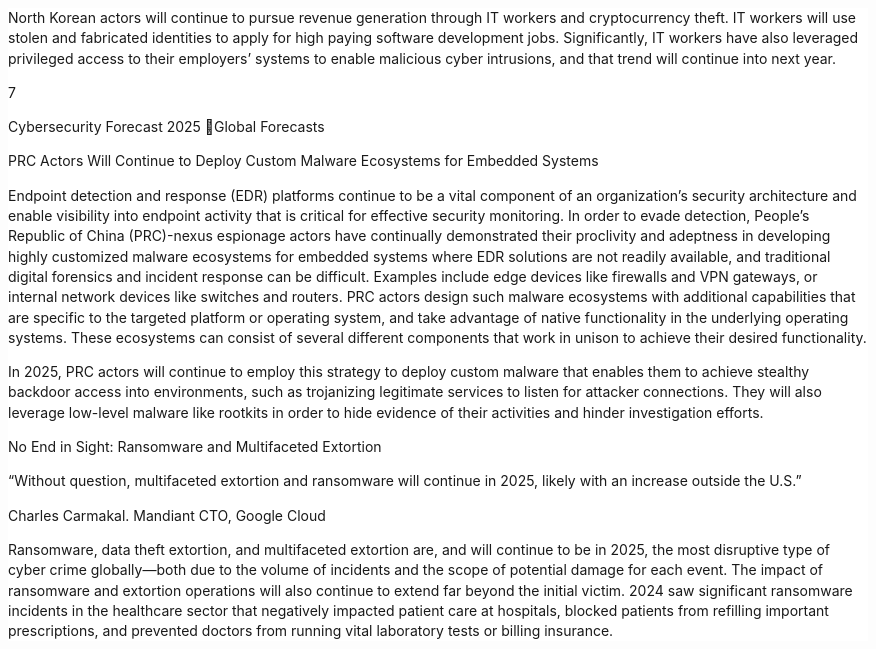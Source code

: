 North Korean actors will continue to pursue revenue 
generation through IT workers and cryptocurrency 
theft. IT workers will use stolen and fabricated 
identities to apply for high paying software 
development jobs. Significantly, IT workers have 
also leveraged privileged access to their employers’ 
systems to enable malicious cyber intrusions, and 
that trend will continue into next year. 

7

Cybersecurity Forecast 2025 Global 
Forecasts

PRC Actors Will Continue to Deploy 
Custom Malware Ecosystems for 
Embedded Systems

Endpoint detection and response (EDR) platforms continue to be a vital 
component of an organization’s security architecture and enable visibility into 
endpoint activity that is critical for effective security monitoring. In order to 
evade detection, People’s Republic of China (PRC)\-nexus espionage actors 
have continually demonstrated their proclivity and adeptness in developing 
highly customized malware ecosystems for embedded systems where EDR 
solutions are not readily available, and traditional digital forensics and incident 
response can be difficult. Examples include edge devices like firewalls and 
VPN gateways, or internal network devices like switches and routers. PRC 
actors design such malware ecosystems with additional capabilities that are 
specific to the targeted platform or operating system, and take advantage of 
native functionality in the underlying operating systems. These ecosystems 
can consist of several different components that work in unison to achieve 
their desired functionality.

In 2025, PRC actors will continue to employ this strategy to deploy custom 
malware that enables them to achieve stealthy backdoor access into 
environments, such as trojanizing legitimate services to listen for attacker 
connections. They will also leverage low\-level malware like rootkits in order to 
hide evidence of their activities and hinder investigation efforts.

No End in Sight: Ransomware and 
Multifaceted Extortion

“Without question, 
multifaceted extortion and 
ransomware will continue in 
2025, likely with an increase 
outside the U.S.”

Charles Carmakal. 
Mandiant CTO, 
Google Cloud

Ransomware, data theft extortion, and multifaceted extortion are, and will 
continue to be in 2025, the most disruptive type of cyber crime globally—both 
due to the volume of incidents and the scope of potential damage for each 
event. The impact of ransomware and extortion operations will also continue 
to extend far beyond the initial victim. 2024 saw significant ransomware 
incidents in the healthcare sector that negatively impacted patient care 
at hospitals, blocked patients from refilling important prescriptions, and 
prevented doctors from running vital laboratory tests or billing insurance.
